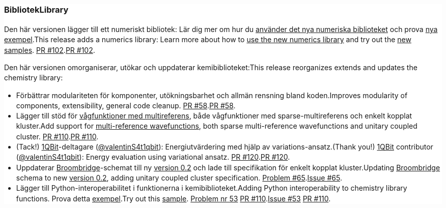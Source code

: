 ### <a name="library"></a><span data-ttu-id="f24a8-221">Bibliotek</span><span class="sxs-lookup"><span data-stu-id="f24a8-221">Library</span></span> 

<span data-ttu-id="f24a8-222">Den här versionen lägger till ett numeriskt bibliotek: Lär dig mer om hur du [använder det nya numeriska biblioteket](xref:microsoft.quantum.numerics.usage) och prova [nya exempel](https://github.com/microsoft/quantum/tree/master/Numerics).</span><span class="sxs-lookup"><span data-stu-id="f24a8-222">This release adds a numerics library: Learn more about how to [use the new numerics library](xref:microsoft.quantum.numerics.usage) and try out the [new samples](https://github.com/microsoft/quantum/tree/master/Numerics).</span></span>  <span data-ttu-id="f24a8-223">[PR #102](https://github.com/Microsoft/QuantumLibraries/pull/102).</span><span class="sxs-lookup"><span data-stu-id="f24a8-223">[PR #102](https://github.com/Microsoft/QuantumLibraries/pull/102).</span></span>  

<span data-ttu-id="f24a8-224">Den här versionen omorganiserar, utökar och uppdaterar kemibiblioteket:</span><span class="sxs-lookup"><span data-stu-id="f24a8-224">This release reorganizes extends and updates the chemistry library:</span></span>
* <span data-ttu-id="f24a8-225">Förbättrar modulariteten för komponenter, utökningsbarhet och allmän rensning bland koden.</span><span class="sxs-lookup"><span data-stu-id="f24a8-225">Improves modularity of components, extensibility, general code cleanup.</span></span>  <span data-ttu-id="f24a8-226">[PR #58](https://github.com/microsoft/QuantumLibraries/pull/58).</span><span class="sxs-lookup"><span data-stu-id="f24a8-226">[PR #58](https://github.com/microsoft/QuantumLibraries/pull/58).</span></span>
* <span data-ttu-id="f24a8-227">Lägger till stöd för [vågfunktioner med multireferens](xref:microsoft.quantum.chemistry.concepts.multireference), både vågfunktioner med sparse-multireferens och enkelt kopplat kluster.</span><span class="sxs-lookup"><span data-stu-id="f24a8-227">Add support for [multi-reference wavefunctions](xref:microsoft.quantum.chemistry.concepts.multireference), both sparse multi-reference wavefunctions and unitary coupled cluster.</span></span>  <span data-ttu-id="f24a8-228">[PR #110](https://github.com/Microsoft/QuantumLibraries/pull/110).</span><span class="sxs-lookup"><span data-stu-id="f24a8-228">[PR #110](https://github.com/Microsoft/QuantumLibraries/pull/110).</span></span>
* <span data-ttu-id="f24a8-229">(Tack!) [1QBit](https://1qbit.com)-deltagare ([@valentinS4t1qbit](https://github.com/ValentinS4t1qbit)): Energiutvärdering med hjälp av variations-ansatz.</span><span class="sxs-lookup"><span data-stu-id="f24a8-229">(Thank you!) [1QBit](https://1qbit.com) contributor ([@valentinS4t1qbit](https://github.com/ValentinS4t1qbit)): Energy evaluation using variational ansatz.</span></span> <span data-ttu-id="f24a8-230">[PR #120](https://github.com/Microsoft/QuantumLibraries/pull/120).</span><span class="sxs-lookup"><span data-stu-id="f24a8-230">[PR #120](https://github.com/Microsoft/QuantumLibraries/pull/120).</span></span>
* <span data-ttu-id="f24a8-231">Uppdaterar [Broombridge](xref:microsoft.quantum.libraries.chemistry.schema.broombridge)-schemat till ny [version 0.2](xref:microsoft.quantum.libraries.chemistry.schema.spec_v_0_2) och lade till specifikation för enkelt kopplat kluster.</span><span class="sxs-lookup"><span data-stu-id="f24a8-231">Updating [Broombridge](xref:microsoft.quantum.libraries.chemistry.schema.broombridge) schema to new [version 0.2](xref:microsoft.quantum.libraries.chemistry.schema.spec_v_0_2), adding unitary coupled cluster specification.</span></span> <span data-ttu-id="f24a8-232">[Problem #65](https://github.com/microsoft/QuantumLibraries/issues/65).</span><span class="sxs-lookup"><span data-stu-id="f24a8-232">[Issue #65](https://github.com/microsoft/QuantumLibraries/issues/65).</span></span>
* <span data-ttu-id="f24a8-233">Lägger till Python-interoperabilitet i funktionerna i kemibiblioteket.</span><span class="sxs-lookup"><span data-stu-id="f24a8-233">Adding Python interoperability to chemistry library functions.</span></span> <span data-ttu-id="f24a8-234">Prova detta [exempel](https://github.com/microsoft/Quantum/tree/master/Chemistry/PythonIntegration).</span><span class="sxs-lookup"><span data-stu-id="f24a8-234">Try out this [sample](https://github.com/microsoft/Quantum/tree/master/Chemistry/PythonIntegration).</span></span> <span data-ttu-id="f24a8-235">[Problem nr 53](https://github.com/microsoft/QuantumLibraries/issues/53) [PR #110](https://github.com/Microsoft/QuantumLibraries/pull/110).</span><span class="sxs-lookup"><span data-stu-id="f24a8-235">[Issue #53](https://github.com/microsoft/QuantumLibraries/issues/53) [PR #110](https://github.com/Microsoft/QuantumLibraries/pull/110).</span></span>
